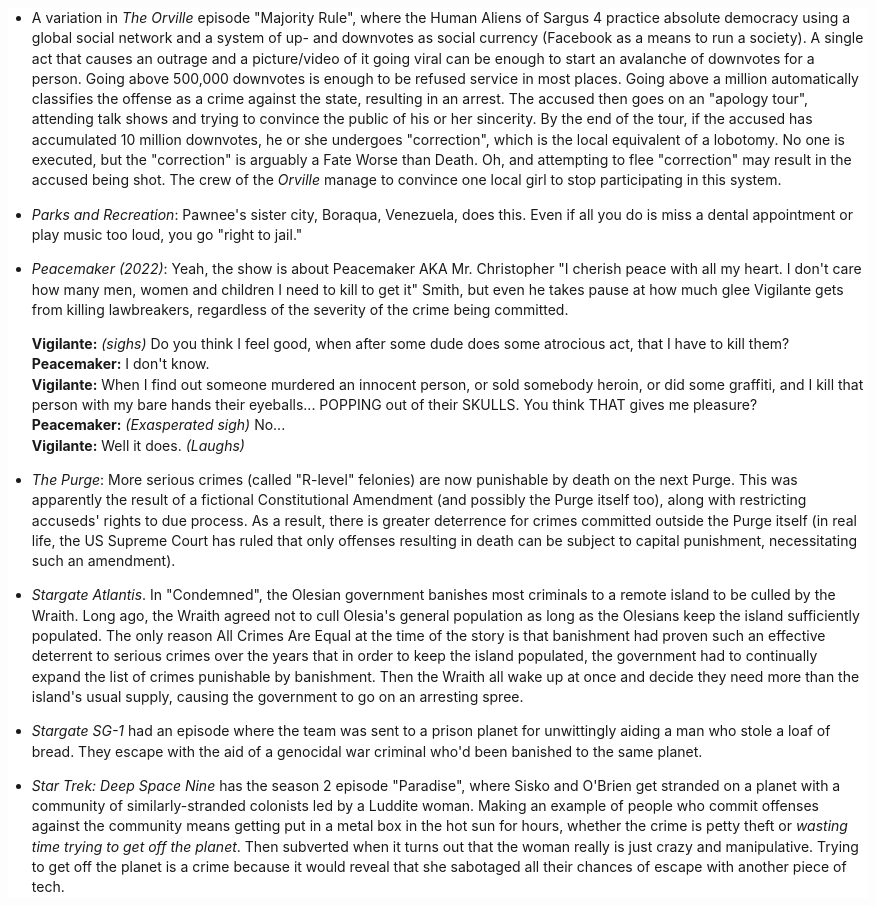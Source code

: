 -   A variation in _The Orville_ episode "Majority Rule", where the Human Aliens of Sargus 4 practice absolute democracy using a global social network and a system of up- and downvotes as social currency (Facebook as a means to run a society). A single act that causes an outrage and a picture/video of it going viral can be enough to start an avalanche of downvotes for a person. Going above 500,000 downvotes is enough to be refused service in most places. Going above a million automatically classifies the offense as a crime against the state, resulting in an arrest. The accused then goes on an "apology tour", attending talk shows and trying to convince the public of his or her sincerity. By the end of the tour, if the accused has accumulated 10 million downvotes, he or she undergoes "correction", which is the local equivalent of a lobotomy. No one is executed, but the "correction" is arguably a Fate Worse than Death. Oh, and attempting to flee "correction" may result in the accused being shot. The crew of the _Orville_ manage to convince one local girl to stop participating in this system.
-   _Parks and Recreation_: Pawnee's sister city, Boraqua, Venezuela, does this. Even if all you do is miss a dental appointment or play music too loud, you go "right to jail."
-   _Peacemaker (2022)_: Yeah, the show is about Peacemaker AKA Mr. Christopher "I cherish peace with all my heart. I don't care how many men, women and children I need to kill to get it" Smith, but even he takes pause at how much glee Vigilante gets from killing lawbreakers, regardless of the severity of the crime being committed.
    
    **Vigilante:** _(sighs)_ Do you think I feel good, when after some dude does some atrocious act, that I have to kill them?  
    **Peacemaker:** I don't know.  
    **Vigilante:** When I find out someone murdered an innocent person, or sold somebody heroin, or did some graffiti, and I kill that person with my bare hands their eyeballs... POPPING out of their SKULLS. You think THAT gives me pleasure?  
    **Peacemaker:** _(Exasperated sigh)_ No...  
    **Vigilante:** Well it does. _(Laughs)_
    
-   _The Purge_: More serious crimes (called "R-level" felonies) are now punishable by death on the next Purge. This was apparently the result of a fictional Constitutional Amendment (and possibly the Purge itself too), along with restricting accuseds' rights to due process. As a result, there is greater deterrence for crimes committed outside the Purge itself (in real life, the US Supreme Court has ruled that only offenses resulting in death can be subject to capital punishment, necessitating such an amendment).
-   _Stargate Atlantis_. In "Condemned", the Olesian government banishes most criminals to a remote island to be culled by the Wraith. Long ago, the Wraith agreed not to cull Olesia's general population as long as the Olesians keep the island sufficiently populated. The only reason All Crimes Are Equal at the time of the story is that banishment had proven such an effective deterrent to serious crimes over the years that in order to keep the island populated, the government had to continually expand the list of crimes punishable by banishment. Then the Wraith all wake up at once and decide they need more than the island's usual supply, causing the government to go on an arresting spree.
-   _Stargate SG-1_ had an episode where the team was sent to a prison planet for unwittingly aiding a man who stole a loaf of bread. They escape with the aid of a genocidal war criminal who'd been banished to the same planet.
-   _Star Trek: Deep Space Nine_ has the season 2 episode "Paradise", where Sisko and O'Brien get stranded on a planet with a community of similarly-stranded colonists led by a Luddite woman. Making an example of people who commit offenses against the community means getting put in a metal box in the hot sun for hours, whether the crime is petty theft or _wasting time trying to get off the planet_. Then subverted when it turns out that the woman really is just crazy and manipulative. Trying to get off the planet is a crime because it would reveal that she sabotaged all their chances of escape with another piece of tech.